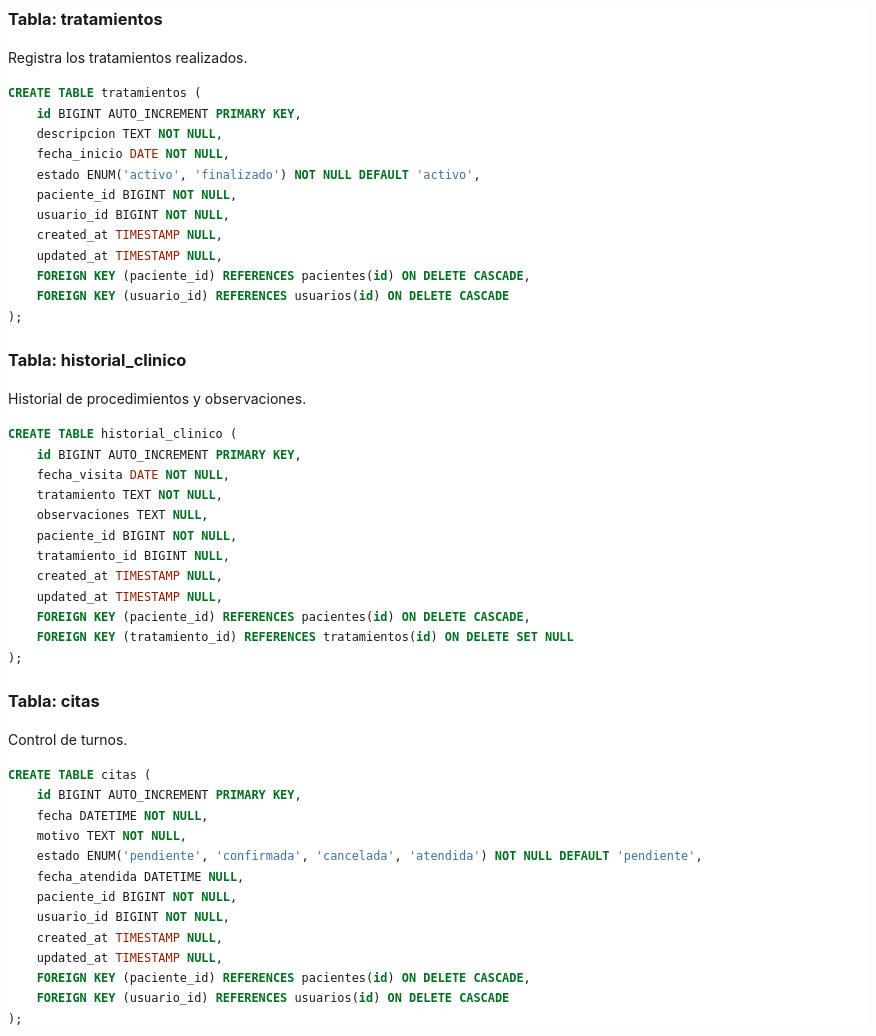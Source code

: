 ### Tabla: tratamientos
Registra los tratamientos realizados.
```sql
CREATE TABLE tratamientos (
    id BIGINT AUTO_INCREMENT PRIMARY KEY,
    descripcion TEXT NOT NULL,
    fecha_inicio DATE NOT NULL,
    estado ENUM('activo', 'finalizado') NOT NULL DEFAULT 'activo',
    paciente_id BIGINT NOT NULL,
    usuario_id BIGINT NOT NULL,
    created_at TIMESTAMP NULL,
    updated_at TIMESTAMP NULL,
    FOREIGN KEY (paciente_id) REFERENCES pacientes(id) ON DELETE CASCADE,
    FOREIGN KEY (usuario_id) REFERENCES usuarios(id) ON DELETE CASCADE
);
```

### Tabla: historial_clinico
Historial de procedimientos y observaciones.
```sql
CREATE TABLE historial_clinico (
    id BIGINT AUTO_INCREMENT PRIMARY KEY,
    fecha_visita DATE NOT NULL,
    tratamiento TEXT NOT NULL,
    observaciones TEXT NULL,
    paciente_id BIGINT NOT NULL,
    tratamiento_id BIGINT NULL,
    created_at TIMESTAMP NULL,
    updated_at TIMESTAMP NULL,
    FOREIGN KEY (paciente_id) REFERENCES pacientes(id) ON DELETE CASCADE,
    FOREIGN KEY (tratamiento_id) REFERENCES tratamientos(id) ON DELETE SET NULL
);
```

### Tabla: citas
Control de turnos.
```sql
CREATE TABLE citas (
    id BIGINT AUTO_INCREMENT PRIMARY KEY,
    fecha DATETIME NOT NULL,
    motivo TEXT NOT NULL,
    estado ENUM('pendiente', 'confirmada', 'cancelada', 'atendida') NOT NULL DEFAULT 'pendiente',
    fecha_atendida DATETIME NULL,
    paciente_id BIGINT NOT NULL,
    usuario_id BIGINT NOT NULL,
    created_at TIMESTAMP NULL,
    updated_at TIMESTAMP NULL,
    FOREIGN KEY (paciente_id) REFERENCES pacientes(id) ON DELETE CASCADE,
    FOREIGN KEY (usuario_id) REFERENCES usuarios(id) ON DELETE CASCADE
);
```
